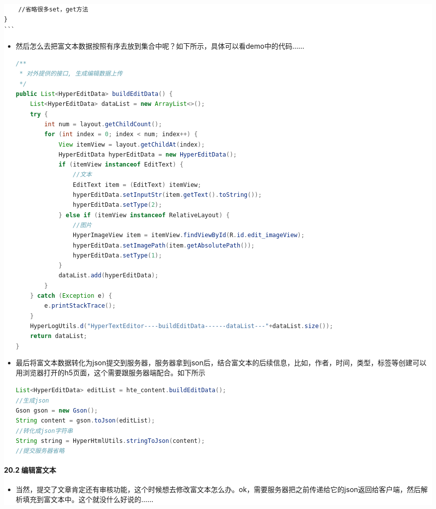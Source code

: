         //省略很多set，get方法
    }
    ```
- 然后怎么去把富文本数据按照有序去放到集合中呢？如下所示，具体可以看demo中的代码……
    ```java
    /**
     * 对外提供的接口, 生成编辑数据上传
     */
    public List<HyperEditData> buildEditData() {
        List<HyperEditData> dataList = new ArrayList<>();
        try {
            int num = layout.getChildCount();
            for (int index = 0; index < num; index++) {
                View itemView = layout.getChildAt(index);
                HyperEditData hyperEditData = new HyperEditData();
                if (itemView instanceof EditText) {
                    //文本
                    EditText item = (EditText) itemView;
                    hyperEditData.setInputStr(item.getText().toString());
                    hyperEditData.setType(2);
                } else if (itemView instanceof RelativeLayout) {
                    //图片
                    HyperImageView item = itemView.findViewById(R.id.edit_imageView);
                    hyperEditData.setImagePath(item.getAbsolutePath());
                    hyperEditData.setType(1);
                }
                dataList.add(hyperEditData);
            }
        } catch (Exception e) {
            e.printStackTrace();
        }
        HyperLogUtils.d("HyperTextEditor----buildEditData------dataList---"+dataList.size());
        return dataList;
    }
    ```
- 最后将富文本数据转化为json提交到服务器，服务器拿到json后，结合富文本的后续信息，比如，作者，时间，类型，标签等创建可以用浏览器打开的h5页面，这个需要跟服务器端配合。如下所示
    ```java
    List<HyperEditData> editList = hte_content.buildEditData();
    //生成json
    Gson gson = new Gson();
    String content = gson.toJson(editList);
    //转化成json字符串
    String string = HyperHtmlUtils.stringToJson(content);
    //提交服务器省略
    ```



#### 20.2 编辑富文本
- 当然，提交了文章肯定还有审核功能，这个时候想去修改富文本怎么办。ok，需要服务器把之前传递给它的json返回给客户端，然后解析填充到富文本中。这个就没什么好说的……


